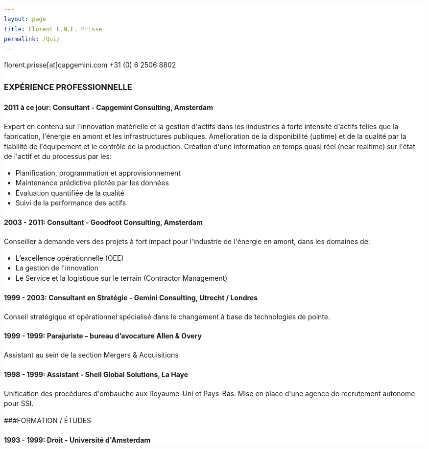 ```yaml
---
layout: page
title: Florent E.N.E. Prisse
permalink: /Qui/
---
```


florent.prisse[at]capgemini.com
+31 (0) 6 2506 8802

### EXPÉRIENCE PROFESSIONNELLE 
#### 2011 à ce jour: Consultant - Capgemini Consulting, Amsterdam
Expert en contenu sur l'innovation matérielle et la gestion d'actifs dans les iindustries à forte intensité d'actifs telles que la fabrication, l'énergie en amont et les infrastructures publiques. Amélioration de la disponibilité (uptime) et de la qualité par la fiabilité de l'équipement et le  contrôle de la production. Création d'une information en temps quasi réel (near realtime) sur l'état de l'actif et du processus par les:
- Planification, programmation et approvisionnement
- Maintenance prédictive pilotée par les données
- Évaluation quantifiée de la qualité 
- Suivi de la performance des actifs

#### 2003 - 2011: Consultant - Goodfoot Consulting, Amsterdam

Conseiller à demande vers des projets à fort impact pour l'industrie de l'énergie en amont, dans les domaines de:

- L’excellence opérationnelle (OEE)
- La gestion de l'innovation
- Le Service et la logistique sur le terrain (Contractor Management)

#### 1999 - 2003: Consultant en Stratégie - Gemini Consulting, Utrecht / Londres

Conseil stratégique et opérationnel spécialisé dans le changement à base de technologies de pointe.

#### 1999 - 1999: Parajuriste – bureau d’avocature Allen & Overy

Assistant au sein de la section Mergers & Acquisitions

#### 1998 - 1999: Assistant - Shell Global Solutions, La Haye

Unification des procédures d'embauche aux Royaume-Uni et Pays-Bas. Mise en place d'une agence de recrutement autonome pour SSI.

###FORMATION / ÉTUDES

#### 1993 - 1999: Droit - Université d'Amsterdam
